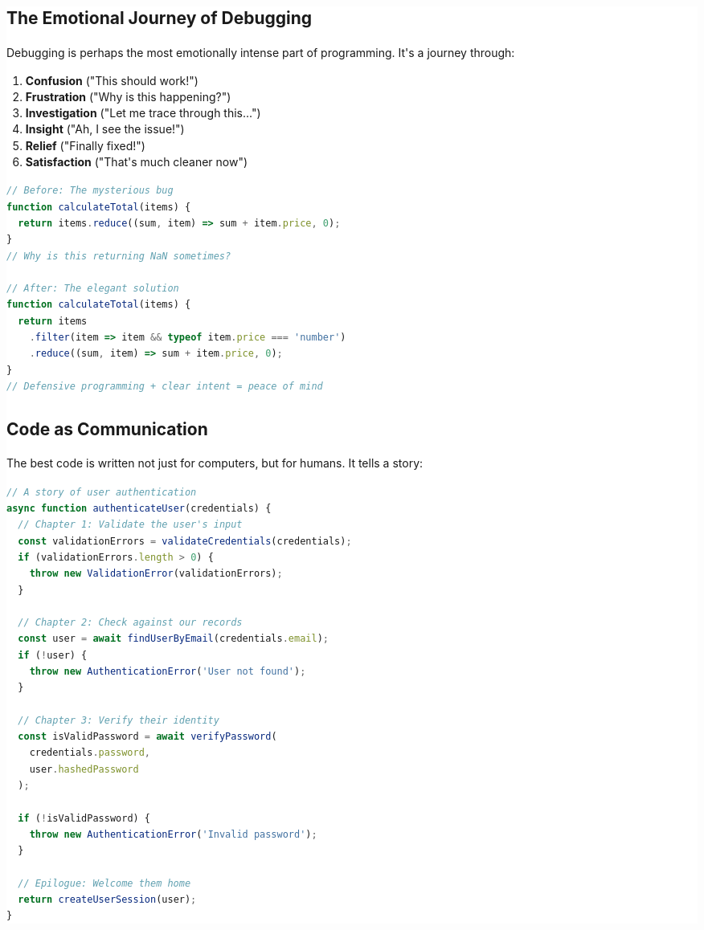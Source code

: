 ## The Emotional Journey of Debugging

Debugging is perhaps the most emotionally intense part of programming. It's a journey through:

1. **Confusion** ("This should work!")
2. **Frustration** ("Why is this happening?")
3. **Investigation** ("Let me trace through this...")
4. **Insight** ("Ah, I see the issue!")
5. **Relief** ("Finally fixed!")
6. **Satisfaction** ("That's much cleaner now")

```javascript
// Before: The mysterious bug
function calculateTotal(items) {
  return items.reduce((sum, item) => sum + item.price, 0);
}
// Why is this returning NaN sometimes?

// After: The elegant solution
function calculateTotal(items) {
  return items
    .filter(item => item && typeof item.price === 'number')
    .reduce((sum, item) => sum + item.price, 0);
}
// Defensive programming + clear intent = peace of mind
```

## Code as Communication

The best code is written not just for computers, but for humans. It tells a story:

```javascript
// A story of user authentication
async function authenticateUser(credentials) {
  // Chapter 1: Validate the user's input
  const validationErrors = validateCredentials(credentials);
  if (validationErrors.length > 0) {
    throw new ValidationError(validationErrors);
  }

  // Chapter 2: Check against our records
  const user = await findUserByEmail(credentials.email);
  if (!user) {
    throw new AuthenticationError('User not found');
  }

  // Chapter 3: Verify their identity
  const isValidPassword = await verifyPassword(
    credentials.password, 
    user.hashedPassword
  );
  
  if (!isValidPassword) {
    throw new AuthenticationError('Invalid password');
  }

  // Epilogue: Welcome them home
  return createUserSession(user);
}
```
